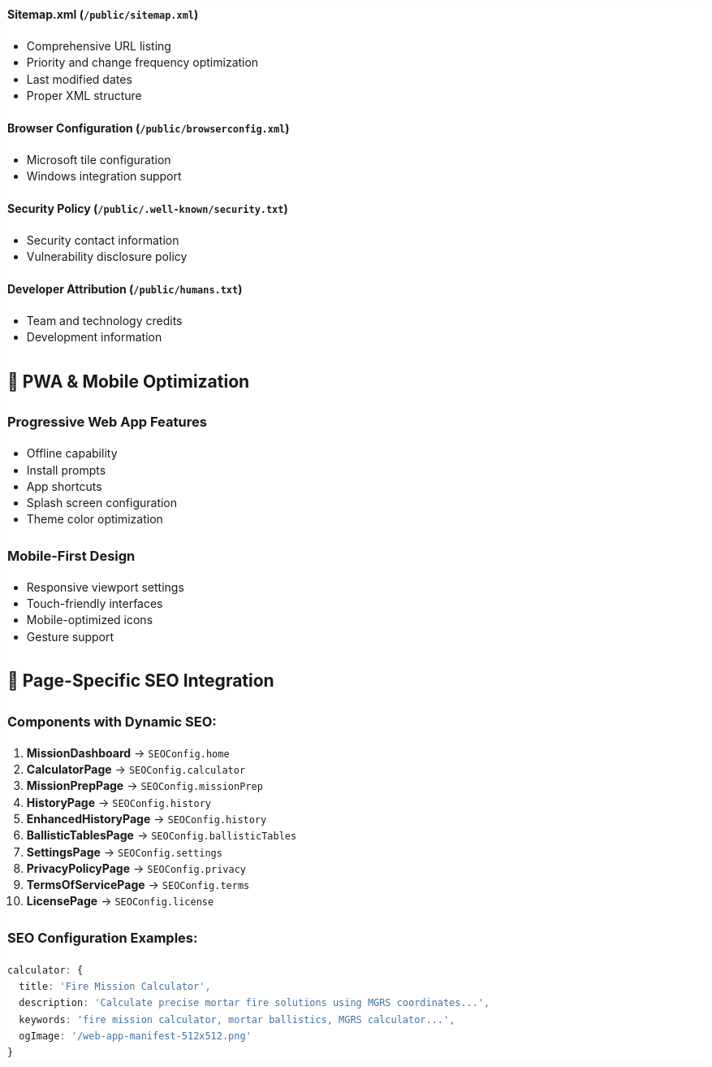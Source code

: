 #### Sitemap.xml (`/public/sitemap.xml`)
- Comprehensive URL listing
- Priority and change frequency optimization
- Last modified dates
- Proper XML structure

#### Browser Configuration (`/public/browserconfig.xml`)
- Microsoft tile configuration
- Windows integration support

#### Security Policy (`/public/.well-known/security.txt`)
- Security contact information
- Vulnerability disclosure policy

#### Developer Attribution (`/public/humans.txt`)
- Team and technology credits
- Development information

## 📱 PWA & Mobile Optimization

### Progressive Web App Features
- Offline capability
- Install prompts
- App shortcuts
- Splash screen configuration
- Theme color optimization

### Mobile-First Design
- Responsive viewport settings
- Touch-friendly interfaces
- Mobile-optimized icons
- Gesture support

## 🎯 Page-Specific SEO Integration

### Components with Dynamic SEO:
1. **MissionDashboard** → `SEOConfig.home`
2. **CalculatorPage** → `SEOConfig.calculator`
3. **MissionPrepPage** → `SEOConfig.missionPrep`
4. **HistoryPage** → `SEOConfig.history`
5. **EnhancedHistoryPage** → `SEOConfig.history`
6. **BallisticTablesPage** → `SEOConfig.ballisticTables`
7. **SettingsPage** → `SEOConfig.settings`
8. **PrivacyPolicyPage** → `SEOConfig.privacy`
9. **TermsOfServicePage** → `SEOConfig.terms`
10. **LicensePage** → `SEOConfig.license`

### SEO Configuration Examples:
```typescript
calculator: {
  title: 'Fire Mission Calculator',
  description: 'Calculate precise mortar fire solutions using MGRS coordinates...',
  keywords: 'fire mission calculator, mortar ballistics, MGRS calculator...',
  ogImage: '/web-app-manifest-512x512.png'
}
```
